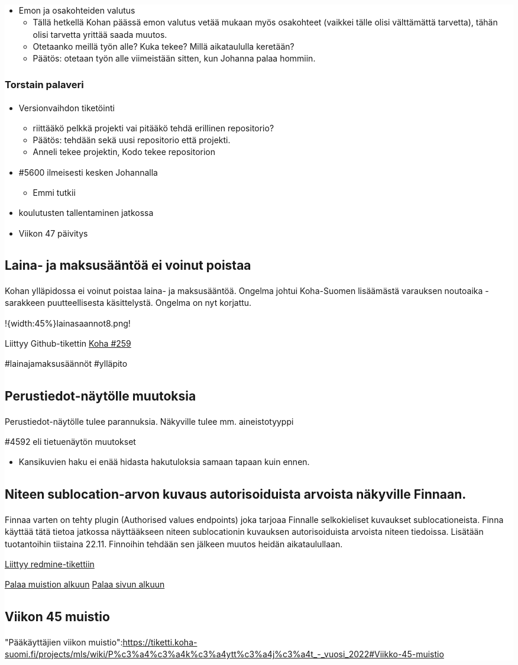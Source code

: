 * Emon ja osakohteiden valutus
  * Tällä hetkellä Kohan päässä emon valutus vetää mukaan myös osakohteet (vaikkei tälle olisi välttämättä tarvetta), tähän olisi tarvetta yrittää saada muutos.
  * Otetaanko meillä työn alle? Kuka tekee? Millä aikataululla keretään?
  * Päätös: otetaan työn alle viimeistään sitten, kun Johanna palaa hommiin.

### Torstain palaveri

* Versionvaihdon tiketöinti
  * riittääkö pelkkä projekti vai pitääkö tehdä erillinen repositorio?
  * Päätös: tehdään sekä uusi repositorio että projekti.
  * Anneli tekee projektin, Kodo tekee repositorion

* #5600 ilmeisesti kesken Johannalla
  * Emmi tutkii

* koulutusten tallentaminen jatkossa

* Viikon 47 päivitys

## Laina- ja maksusääntöä ei voinut poistaa

Kohan ylläpidossa ei voinut poistaa laina- ja maksusääntöä. Ongelma johtui Koha-Suomen lisäämästä varauksen noutoaika -sarakkeen puutteellisesta käsittelystä. Ongelma on nyt korjattu.

!{width:45%}lainasaannot8.png!

Liittyy Github-tikettin [Koha #259](https://github.com/KohaSuomi/Koha/issues/259)

#lainajamaksusäännöt #ylläpito

## Perustiedot-näytölle muutoksia

Perustiedot-näytölle tulee parannuksia. Näkyville tulee mm. aineistotyyppi

#4592 eli tietuenäytön muutokset
* Kansikuvien haku ei enää hidasta hakutuloksia samaan tapaan kuin ennen.

## Niteen sublocation-arvon kuvaus autorisoiduista arvoista näkyville Finnaan.

Finnaa varten on tehty plugin (Authorised values endpoints) joka tarjoaa Finnalle selkokieliset kuvaukset sublocationeista. Finna käyttää tätä tietoa jatkossa näyttääkseen niteen sublocationin kuvauksen autorisoiduista arvoista niteen tiedoissa.
Lisätään tuotantoihin tiistaina 22.11. Finnoihin tehdään sen jälkeen muutos heidän aikataulullaan.

[Liittyy redmine-tikettiin](https://tiketti.koha-suomi.fi/issues/5476)

[Palaa muistion alkuun](https://koha-suomi.fi/kohasuomi2022#viikon-46-muistio)  [Palaa sivun alkuun](https://koha-suomi.fi/kohasuomi2022)


## Viikon 45 muistio

"Pääkäyttäjien viikon muistio":https://tiketti.koha-suomi.fi/projects/mls/wiki/P%c3%a4%c3%a4k%c3%a4ytt%c3%a4j%c3%a4t_-_vuosi_2022#Viikko-45-muistio
